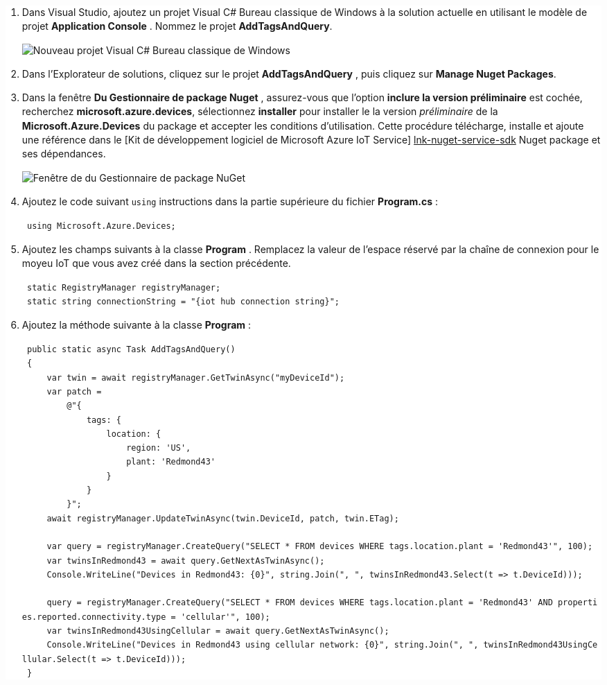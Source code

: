 1. Dans Visual Studio, ajoutez un projet Visual C# Bureau classique de Windows à la solution actuelle en utilisant le modèle de projet **Application Console** . Nommez le projet **AddTagsAndQuery**.

    ![Nouveau projet Visual C# Bureau classique de Windows][img-createapp]

2. Dans l’Explorateur de solutions, cliquez sur le projet **AddTagsAndQuery** , puis cliquez sur **Manage Nuget Packages**.

3. Dans la fenêtre **Du Gestionnaire de package Nuget** , assurez-vous que l’option **inclure la version préliminaire** est cochée, recherchez **microsoft.azure.devices**, sélectionnez **installer** pour installer le la version *préliminaire* de la **Microsoft.Azure.Devices** du package et accepter les conditions d’utilisation. Cette procédure télécharge, installe et ajoute une référence dans le [Kit de développement logiciel de Microsoft Azure IoT Service] [ lnk-nuget-service-sdk] Nuget package et ses dépendances.

    ![Fenêtre de du Gestionnaire de package NuGet][img-servicenuget]

4. Ajoutez le code suivant `using` instructions dans la partie supérieure du fichier **Program.cs** :

        using Microsoft.Azure.Devices;

5. Ajoutez les champs suivants à la classe **Program** . Remplacez la valeur de l’espace réservé par la chaîne de connexion pour le moyeu IoT que vous avez créé dans la section précédente.

        static RegistryManager registryManager;
        static string connectionString = "{iot hub connection string}";

6. Ajoutez la méthode suivante à la classe **Program** :

        public static async Task AddTagsAndQuery()
        {
            var twin = await registryManager.GetTwinAsync("myDeviceId");
            var patch =
                @"{
                    tags: {
                        location: {
                            region: 'US',
                            plant: 'Redmond43'
                        }
                    }
                }";
            await registryManager.UpdateTwinAsync(twin.DeviceId, patch, twin.ETag);

            var query = registryManager.CreateQuery("SELECT * FROM devices WHERE tags.location.plant = 'Redmond43'", 100);
            var twinsInRedmond43 = await query.GetNextAsTwinAsync();
            Console.WriteLine("Devices in Redmond43: {0}", string.Join(", ", twinsInRedmond43.Select(t => t.DeviceId)));

            query = registryManager.CreateQuery("SELECT * FROM devices WHERE tags.location.plant = 'Redmond43' AND properties.reported.connectivity.type = 'cellular'", 100);
            var twinsInRedmond43UsingCellular = await query.GetNextAsTwinAsync();
            Console.WriteLine("Devices in Redmond43 using cellular network: {0}", string.Join(", ", twinsInRedmond43UsingCellular.Select(t => t.DeviceId)));
        }


[img-servicenuget]: media/iot-hub-csharp-node-twin-getstarted/servicesdknuget.png
[img-createapp]: media/iot-hub-csharp-node-twin-getstarted/createnetapp.png
[img-addtagapp]: media/iot-hub-csharp-node-twin-getstarted/addtagapp.png
[img-addtagapp2]: media/iot-hub-csharp-node-twin-getstarted/addtagapp2.png
[lnk-hub-sdks]: iot-hub-devguide-sdks.md
[lnk-free-trial]: http://azure.microsoft.com/pricing/free-trial/
[lnk-nuget-service-sdk]: https://www.nuget.org/packages/Microsoft.Azure.Devices/1.1.0-preview-004
[lnk-d2c]: iot-hub-devguide-messaging.md#device-to-cloud-messages
[lnk-methods]: iot-hub-devguide-direct-methods.md
[lnk-twins]: iot-hub-devguide-device-twins.md
[lnk-query]: iot-hub-devguide-query-language.md
[lnk-identity]: iot-hub-devguide-identity-registry.md
[lnk-iothub-getstarted]: iot-hub-node-node-getstarted.md
[lnk-methods-tutorial]: iot-hub-c2d-methods.md
[lnk-twin-how-to-configure]: iot-hub-csharp-node-twin-how-to-configure.md
[lnk-dev-setup]: https://github.com/Azure/azure-iot-sdks/blob/master/doc/get_started/node-devbox-setup.md